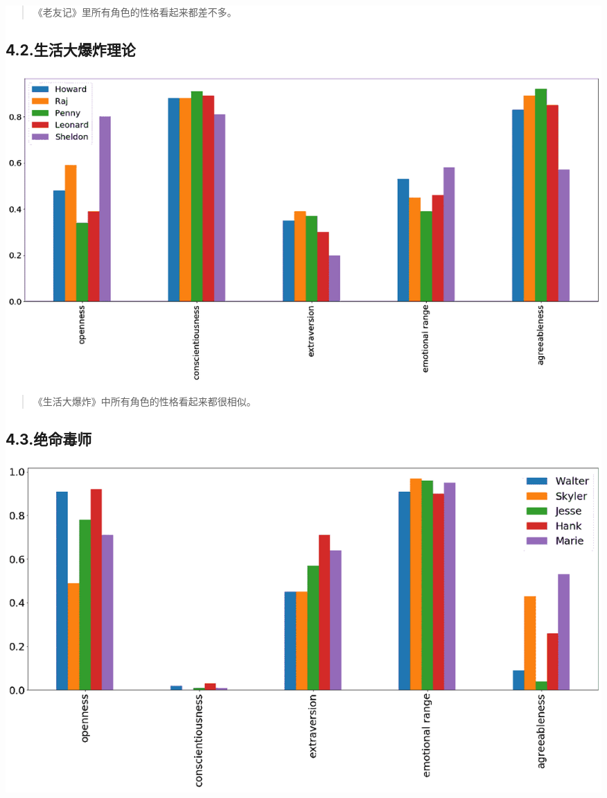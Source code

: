 > 《老友记》里所有角色的性格看起来都差不多。

## 4.2.生活大爆炸理论

![](img/aa9b9e9b978b96a5df458d599bd53129.png)

> 《生活大爆炸》中所有角色的性格看起来都很相似。

## 4.3.绝命毒师

![](img/484e90e5b410f6d38a7dbe2c5c5598c0.png)
